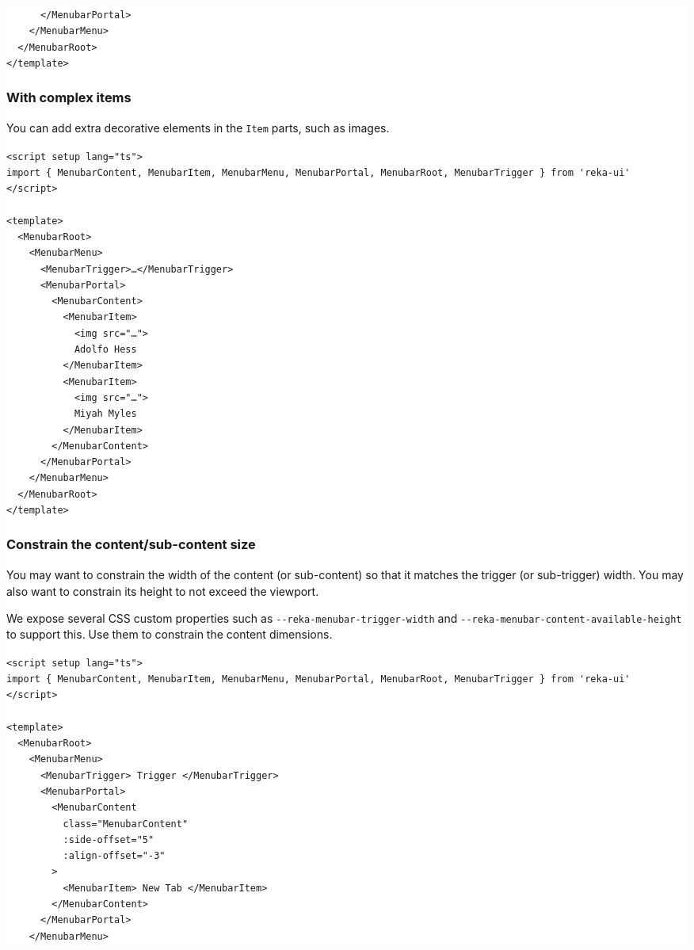 ```vue line=9-10,26-39
      </MenubarPortal>
    </MenubarMenu>
  </MenubarRoot>
</template>
```

### With complex items

You can add extra decorative elements in the `Item` parts, such as images.

```vue line=12,16
<script setup lang="ts">
import { MenubarContent, MenubarItem, MenubarMenu, MenubarPortal, MenubarRoot, MenubarTrigger } from 'reka-ui'
</script>

<template>
  <MenubarRoot>
    <MenubarMenu>
      <MenubarTrigger>…</MenubarTrigger>
      <MenubarPortal>
        <MenubarContent>
          <MenubarItem>
            <img src="…">
            Adolfo Hess
          </MenubarItem>
          <MenubarItem>
            <img src="…">
            Miyah Myles
          </MenubarItem>
        </MenubarContent>
      </MenubarPortal>
    </MenubarMenu>
  </MenubarRoot>
</template>
```

### Constrain the content/sub-content size

You may want to constrain the width of the content (or sub-content) so that it matches the trigger (or sub-trigger) width. You may also want to constrain its height to not exceed the viewport.

We expose several CSS custom properties such as `--reka-menubar-trigger-width` and `--reka-menubar-content-available-height` to support this. Use them to constrain the content dimensions.

```vue line=10-13
<script setup lang="ts">
import { MenubarContent, MenubarItem, MenubarMenu, MenubarPortal, MenubarRoot, MenubarTrigger } from 'reka-ui'
</script>

<template>
  <MenubarRoot>
    <MenubarMenu>
      <MenubarTrigger> Trigger </MenubarTrigger>
      <MenubarPortal>
        <MenubarContent
          class="MenubarContent"
          :side-offset="5"
          :align-offset="-3"
        >
          <MenubarItem> New Tab </MenubarItem>
        </MenubarContent>
      </MenubarPortal>
    </MenubarMenu>
```